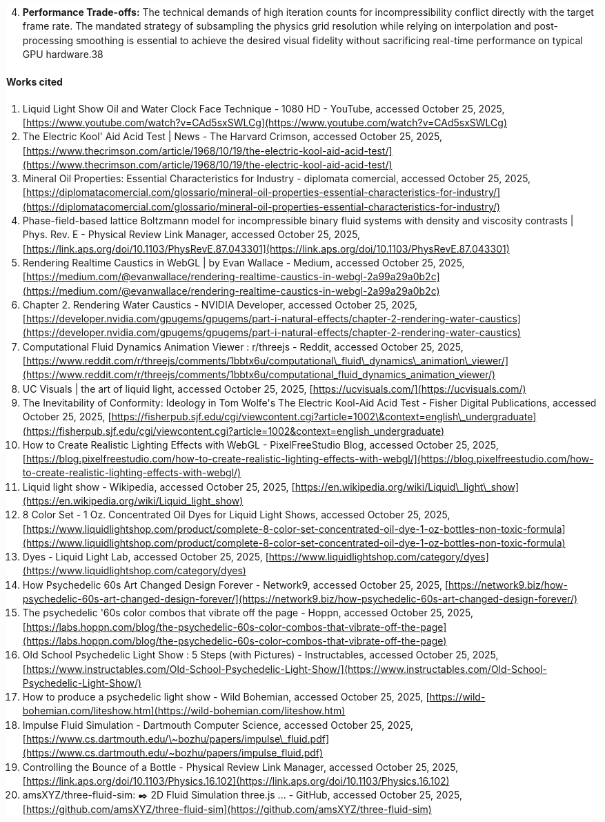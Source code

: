 4. **Performance Trade-offs:** The technical demands of high iteration counts for incompressibility conflict directly with the target frame rate. The mandated strategy of subsampling the physics grid resolution while relying on interpolation and post-processing smoothing is essential to achieve the desired visual fidelity without sacrificing real-time performance on typical GPU hardware.38

#### **Works cited**

1. Liquid Light Show Oil and Water Clock Face Technique \- 1080 HD \- YouTube, accessed October 25, 2025, [https://www.youtube.com/watch?v=CAd5sxSWLCg](https://www.youtube.com/watch?v=CAd5sxSWLCg)  
2. The Electric Kool' Aid Acid Test | News \- The Harvard Crimson, accessed October 25, 2025, [https://www.thecrimson.com/article/1968/10/19/the-electric-kool-aid-acid-test/](https://www.thecrimson.com/article/1968/10/19/the-electric-kool-aid-acid-test/)  
3. Mineral Oil Properties: Essential Characteristics for Industry \- diplomata comercial, accessed October 25, 2025, [https://diplomatacomercial.com/glossario/mineral-oil-properties-essential-characteristics-for-industry/](https://diplomatacomercial.com/glossario/mineral-oil-properties-essential-characteristics-for-industry/)  
4. Phase-field-based lattice Boltzmann model for incompressible binary fluid systems with density and viscosity contrasts | Phys. Rev. E \- Physical Review Link Manager, accessed October 25, 2025, [https://link.aps.org/doi/10.1103/PhysRevE.87.043301](https://link.aps.org/doi/10.1103/PhysRevE.87.043301)  
5. Rendering Realtime Caustics in WebGL | by Evan Wallace \- Medium, accessed October 25, 2025, [https://medium.com/@evanwallace/rendering-realtime-caustics-in-webgl-2a99a29a0b2c](https://medium.com/@evanwallace/rendering-realtime-caustics-in-webgl-2a99a29a0b2c)  
6. Chapter 2\. Rendering Water Caustics \- NVIDIA Developer, accessed October 25, 2025, [https://developer.nvidia.com/gpugems/gpugems/part-i-natural-effects/chapter-2-rendering-water-caustics](https://developer.nvidia.com/gpugems/gpugems/part-i-natural-effects/chapter-2-rendering-water-caustics)  
7. Computational Fluid Dynamics Animation Viewer : r/threejs \- Reddit, accessed October 25, 2025, [https://www.reddit.com/r/threejs/comments/1bbtx6u/computational\_fluid\_dynamics\_animation\_viewer/](https://www.reddit.com/r/threejs/comments/1bbtx6u/computational_fluid_dynamics_animation_viewer/)  
8. UC Visuals | the art of liquid light, accessed October 25, 2025, [https://ucvisuals.com/](https://ucvisuals.com/)  
9. The Inevitability of Conformity: Ideology in Tom Wolfe's The Electric Kool-Aid Acid Test \- Fisher Digital Publications, accessed October 25, 2025, [https://fisherpub.sjf.edu/cgi/viewcontent.cgi?article=1002\&context=english\_undergraduate](https://fisherpub.sjf.edu/cgi/viewcontent.cgi?article=1002&context=english_undergraduate)  
10. How to Create Realistic Lighting Effects with WebGL \- PixelFreeStudio Blog, accessed October 25, 2025, [https://blog.pixelfreestudio.com/how-to-create-realistic-lighting-effects-with-webgl/](https://blog.pixelfreestudio.com/how-to-create-realistic-lighting-effects-with-webgl/)  
11. Liquid light show \- Wikipedia, accessed October 25, 2025, [https://en.wikipedia.org/wiki/Liquid\_light\_show](https://en.wikipedia.org/wiki/Liquid_light_show)  
12. 8 Color Set \- 1 Oz. Concentrated Oil Dyes for Liquid Light Shows, accessed October 25, 2025, [https://www.liquidlightshop.com/product/complete-8-color-set-concentrated-oil-dye-1-oz-bottles-non-toxic-formula](https://www.liquidlightshop.com/product/complete-8-color-set-concentrated-oil-dye-1-oz-bottles-non-toxic-formula)  
13. Dyes \- Liquid Light Lab, accessed October 25, 2025, [https://www.liquidlightshop.com/category/dyes](https://www.liquidlightshop.com/category/dyes)  
14. How Psychedelic 60s Art Changed Design Forever \- Network9, accessed October 25, 2025, [https://network9.biz/how-psychedelic-60s-art-changed-design-forever/](https://network9.biz/how-psychedelic-60s-art-changed-design-forever/)  
15. The psychedelic '60s color combos that vibrate off the page \- Hoppn, accessed October 25, 2025, [https://labs.hoppn.com/blog/the-psychedelic-60s-color-combos-that-vibrate-off-the-page](https://labs.hoppn.com/blog/the-psychedelic-60s-color-combos-that-vibrate-off-the-page)  
16. Old School Psychedelic Light Show : 5 Steps (with Pictures) \- Instructables, accessed October 25, 2025, [https://www.instructables.com/Old-School-Psychedelic-Light-Show/](https://www.instructables.com/Old-School-Psychedelic-Light-Show/)  
17. How to produce a psychedelic light show \- Wild Bohemian, accessed October 25, 2025, [https://wild-bohemian.com/liteshow.htm](https://wild-bohemian.com/liteshow.htm)  
18. Impulse Fluid Simulation \- Dartmouth Computer Science, accessed October 25, 2025, [https://www.cs.dartmouth.edu/\~bozhu/papers/impulse\_fluid.pdf](https://www.cs.dartmouth.edu/~bozhu/papers/impulse_fluid.pdf)  
19. Controlling the Bounce of a Bottle \- Physical Review Link Manager, accessed October 25, 2025, [https://link.aps.org/doi/10.1103/Physics.16.102](https://link.aps.org/doi/10.1103/Physics.16.102)  
20. amsXYZ/three-fluid-sim: ✒️ 2D Fluid Simulation three.js ... \- GitHub, accessed October 25, 2025, [https://github.com/amsXYZ/three-fluid-sim](https://github.com/amsXYZ/three-fluid-sim)  